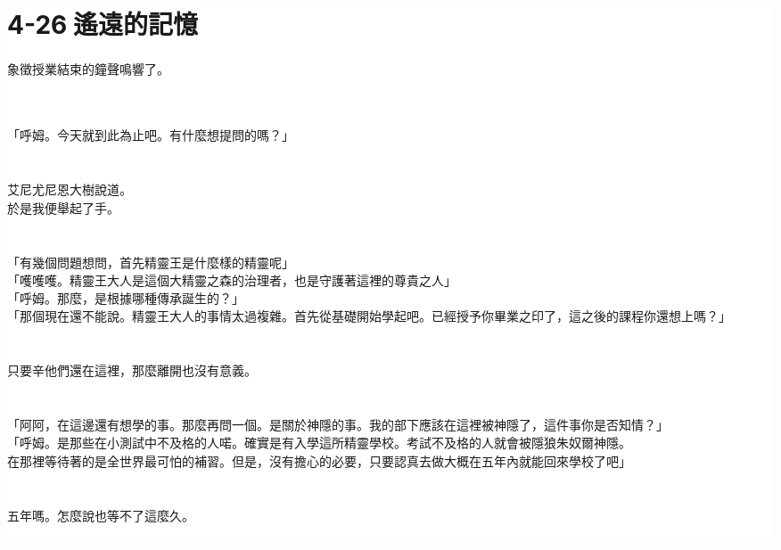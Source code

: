 # 4-26 遙遠的記憶



象徵授業結束的鐘聲鳴響了。
<br/>

<br/>

<br/>
「呼姆。今天就到此為止吧。有什麼想提問的嗎？」
<br/>

<br/>

<br/>
艾尼尤尼恩大樹說道。
<br/>
於是我便舉起了手。
<br/>

<br/>

<br/>
「有幾個問題想問，首先精靈王是什麼樣的精靈呢」
<br/>
「嚄嚄嚄。精靈王大人是這個大精靈之森的治理者，也是守護著這裡的尊貴之人」
<br/>
「呼姆。那麼，是根據哪種傳承誕生的？」
<br/>
「那個現在還不能說。精靈王大人的事情太過複雜。首先從基礎開始學起吧。已經授予你畢業之印了，這之後的課程你還想上嗎？」
<br/>

<br/>

<br/>
只要辛他們還在這裡，那麼離開也沒有意義。
<br/>

<br/>

<br/>
「阿阿，在這邊還有想學的事。那麼再問一個。是關於神隱的事。我的部下應該在這裡被神隱了，這件事你是否知情？」
<br/>
「呼姆。是那些在小測試中不及格的人喏。確實是有入學這所精靈學校。考試不及格的人就會被隱狼朱奴爾神隱。
<br/>
在那裡等待著的是全世界最可怕的補習。但是，沒有擔心的必要，只要認真去做大概在五年內就能回來學校了吧」
<br/>

<br/>

<br/>
五年嗎。怎麼說也等不了這麼久。
<br/>

<br/>

